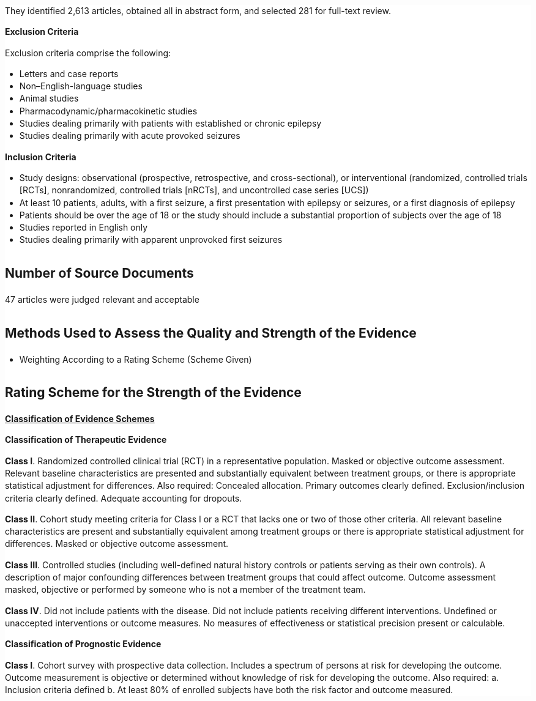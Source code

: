They identified 2,613 articles, obtained all in abstract form, and selected 281 for full-text review.

**Exclusion Criteria**

Exclusion criteria comprise the following:

  * Letters and case reports 
  * Non–English-language studies 
  * Animal studies 
  * Pharmacodynamic/pharmacokinetic studies 
  * Studies dealing primarily with patients with established or chronic epilepsy 
  * Studies dealing primarily with acute provoked seizures 



**Inclusion Criteria**

  * Study designs: observational (prospective, retrospective, and cross-sectional), or interventional (randomized, controlled trials [RCTs], nonrandomized, controlled trials [nRCTs], and uncontrolled case series [UCS]) 
  * At least 10 patients, adults, with a first seizure, a first presentation with epilepsy or seizures, or a first diagnosis of epilepsy 
  * Patients should be over the age of 18 or the study should include a substantial proportion of subjects over the age of 18 
  * Studies reported in English only 
  * Studies dealing primarily with apparent unprovoked first seizures 



## Number of Source Documents



47 articles were judged relevant and acceptable

## Methods Used to Assess the Quality and Strength of the Evidence

- Weighting According to a Rating Scheme (Scheme Given)

## Rating Scheme for the Strength of the Evidence

<div class="content_para"><p><strong><span style="text-decoration: underline;">Classification of Evidence Schemes</span></strong></p>
<p><strong>Classification of Therapeutic Evidence</strong></p>
<p><strong>Class I</strong>. Randomized controlled clinical trial (RCT) in a representative population. Masked or objective outcome assessment. Relevant baseline characteristics are presented and substantially equivalent between treatment groups, or there is appropriate statistical adjustment for differences. Also required: Concealed allocation. Primary outcomes clearly defined. Exclusion/inclusion criteria clearly defined. Adequate accounting for dropouts.</p>
<p><strong>Class II</strong>. Cohort study meeting criteria for Class I or a RCT that lacks one or two of those other criteria. All relevant baseline characteristics are present and substantially equivalent among treatment groups or there is appropriate statistical adjustment for differences. Masked or objective outcome assessment.</p>
<p><strong>Class III</strong>. Controlled studies (including well-defined natural history controls or patients serving as their own controls). A description of major confounding differences between treatment groups that could affect outcome. Outcome assessment masked, objective or performed by someone who is not a member of the treatment team.</p>
<p><strong>Class IV</strong>. Did not include patients with the disease. Did not include patients receiving different interventions. Undefined or unaccepted interventions or outcome measures. No measures of effectiveness or statistical precision present or calculable.</p>
<p><strong>Classification of Prognostic Evidence</strong></p>
<p><strong>Class I</strong>. Cohort survey with prospective data collection. Includes a spectrum of persons at risk for developing the outcome. Outcome measurement is objective or determined without knowledge of risk for developing the outcome. Also required: a. Inclusion criteria defined b. At least 80% of enrolled subjects have both the risk factor and outcome measured.</p>